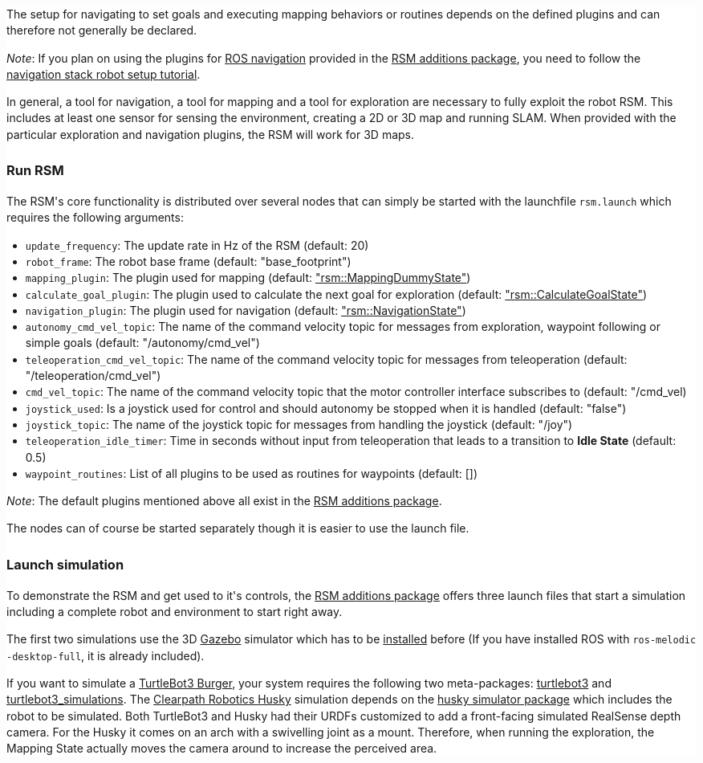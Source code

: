 The setup for navigating to set goals and executing mapping behaviors or routines depends on the defined plugins and can therefore not generally be declared.

*Note*: If you plan on using the plugins for [ROS navigation](http://wiki.ros.org/navigation) provided in the [RSM additions package](../rsm_additions#rsm-additions), you need to follow the [navigation stack robot setup tutorial](http://wiki.ros.org/navigation/Tutorials/RobotSetup).

In general, a tool for navigation, a tool for mapping and a tool for exploration are necessary to fully exploit the robot RSM. This includes at least one sensor for sensing the environment, creating a 2D or 3D map and running SLAM. When provided with the particular exploration and navigation plugins, the RSM will work for 3D maps.

### Run RSM

The RSM's core functionality is distributed over several nodes that can simply be started with the launchfile `rsm.launch` which requires the following arguments:
* `update_frequency`: The update rate in Hz of the RSM (default: 20)
* `robot_frame`: The robot base frame (default: "base_footprint")
* `mapping_plugin`: The plugin used for mapping (default: ["rsm::MappingDummyState"](../rsm_additions#mapping-dummy-state))
* `calculate_goal_plugin`: The plugin used to calculate the next goal for exploration	 (default: ["rsm::CalculateGoalState"](../rsm_additions#calculate-goal-state))
* `navigation_plugin`: The plugin used for navigation (default: ["rsm::NavigationState"](../rsm_additions#navigation-state))
* `autonomy_cmd_vel_topic`: The name of the command velocity topic for messages from exploration, waypoint following or simple goals (default: "/autonomy/cmd_vel")
* `teleoperation_cmd_vel_topic`:	The name of the command velocity topic for messages from teleoperation (default: "/teleoperation/cmd_vel")
* `cmd_vel_topic`: The name of the command velocity topic that the motor controller interface subscribes to (default: "/cmd_vel)
* `joystick_used`: Is a joystick used for control and should autonomy be stopped when it is handled (default: "false")
* `joystick_topic`: The name of the joystick topic for messages from handling the joystick (default: "/joy")
* `teleoperation_idle_timer`: Time in seconds without input from teleoperation that leads to a transition to **Idle State** (default: 0.5)
* `waypoint_routines`: List of all plugins to be used as routines for waypoints (default: [])

*Note*: The default plugins mentioned above all exist in the [RSM additions package](../rsm_additions#rsm-additions).

The nodes can of course be started separately though it is easier to use the launch file. 

### Launch simulation

To demonstrate the RSM and get used to it's controls, the [RSM additions package](../rsm_additions#rsm-additions) offers three launch files that start a simulation including a complete robot and environment to start right away.

The first two simulations use the 3D [Gazebo](http://gazebosim.org/) simulator which has to be [installed](http://gazebosim.org/tutorials?cat=install) before (If you have installed ROS with `ros-melodic-desktop-full`, it is already included).

If you want to simulate a [TurtleBot3 Burger](https://emanual.robotis.com/docs/en/platform/turtlebot3/overview), your system requires the following two meta-packages: [turtlebot3](http://wiki.ros.org/turtlebot3) and [turtlebot3_simulations](http://wiki.ros.org/turtlebot3_simulations). The [Clearpath Robotics Husky](https://clearpathrobotics.com/husky-unmanned-ground-vehicle-robot/) simulation depends on the [husky simulator package](http://wiki.ros.org/husky_simulator) which includes the robot to be simulated. Both TurtleBot3 and Husky had their URDFs customized to add a front-facing simulated RealSense depth camera. For the Husky it comes on an arch with a swivelling joint as a mount. Therefore, when running the exploration, the Mapping State actually moves the camera around to increase the perceived area. 
